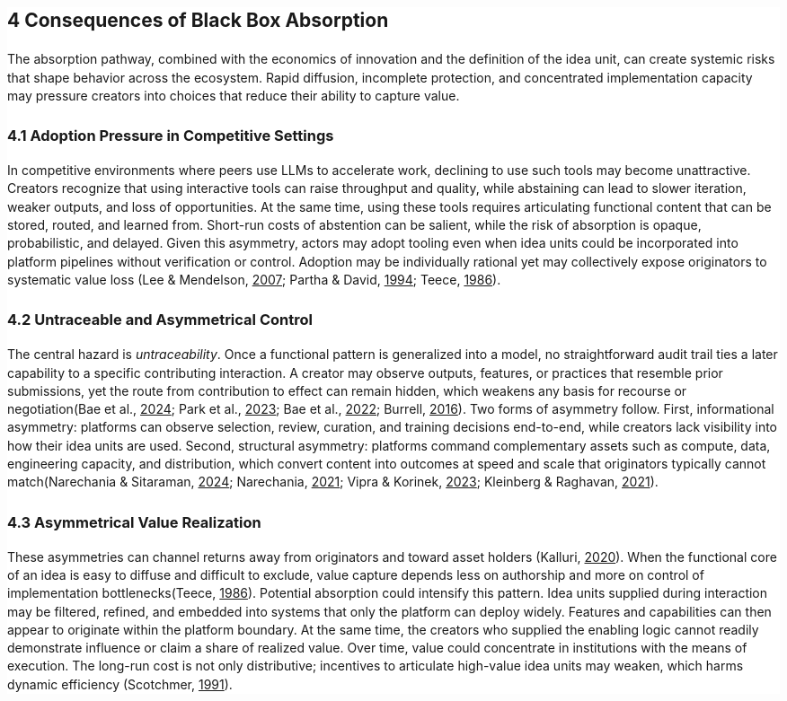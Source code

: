## 4 Consequences of Black Box Absorption

The absorption pathway, combined with the economics of innovation and the definition of the idea unit, can create systemic risks that shape behavior across the ecosystem. Rapid diffusion, incomplete protection, and concentrated implementation capacity may pressure creators into choices that reduce their ability to capture value.

### 4.1 Adoption Pressure in Competitive Settings

In competitive environments where peers use LLMs to accelerate work, declining to use such tools may become unattractive. Creators recognize that using interactive tools can raise throughput and quality, while abstaining can lead to slower iteration, weaker outputs, and loss of opportunities. At the same time, using these tools requires articulating functional content that can be stored, routed, and learned from. Short-run costs of abstention can be salient, while the risk of absorption is opaque, probabilistic, and delayed. Given this asymmetry, actors may adopt tooling even when idea units could be incorporated into platform pipelines without verification or control. Adoption may be individually rational yet may collectively expose originators to systematic value loss (Lee & Mendelson, [2007](https://arxiv.org/html/2510.20612v1#bib.bib53); Partha & David, [1994](https://arxiv.org/html/2510.20612v1#bib.bib80); Teece, [1986](https://arxiv.org/html/2510.20612v1#bib.bib100)).

### 4.2 Untraceable and Asymmetrical Control

The central hazard is *untraceability*. Once a functional pattern is generalized into a model, no straightforward audit trail ties a later capability to a specific contributing interaction. A creator may observe outputs, features, or practices that resemble prior submissions, yet the route from contribution to effect can remain hidden, which weakens any basis for recourse or negotiation(Bae et al., [2024](https://arxiv.org/html/2510.20612v1#bib.bib8); Park et al., [2023](https://arxiv.org/html/2510.20612v1#bib.bib79); Bae et al., [2022](https://arxiv.org/html/2510.20612v1#bib.bib7); Burrell, [2016](https://arxiv.org/html/2510.20612v1#bib.bib17)). Two forms of asymmetry follow. First, informational asymmetry: platforms can observe selection, review, curation, and training decisions end-to-end, while creators lack visibility into how their idea units are used. Second, structural asymmetry: platforms command complementary assets such as compute, data, engineering capacity, and distribution, which convert content into outcomes at speed and scale that originators typically cannot match(Narechania & Sitaraman, [2024](https://arxiv.org/html/2510.20612v1#bib.bib68); Narechania, [2021](https://arxiv.org/html/2510.20612v1#bib.bib67); Vipra & Korinek, [2023](https://arxiv.org/html/2510.20612v1#bib.bib105); Kleinberg & Raghavan, [2021](https://arxiv.org/html/2510.20612v1#bib.bib50)).

### 4.3 Asymmetrical Value Realization

These asymmetries can channel returns away from originators and toward asset holders (Kalluri, [2020](https://arxiv.org/html/2510.20612v1#bib.bib44)). When the functional core of an idea is easy to diffuse and difficult to exclude, value capture depends less on authorship and more on control of implementation bottlenecks(Teece, [1986](https://arxiv.org/html/2510.20612v1#bib.bib100)). Potential absorption could intensify this pattern. Idea units supplied during interaction may be filtered, refined, and embedded into systems that only the platform can deploy widely. Features and capabilities can then appear to originate within the platform boundary. At the same time, the creators who supplied the enabling logic cannot readily demonstrate influence or claim a share of realized value. Over time, value could concentrate in institutions with the means of execution. The long-run cost is not only distributive; incentives to articulate high-value idea units may weaken, which harms dynamic efficiency (Scotchmer, [1991](https://arxiv.org/html/2510.20612v1#bib.bib89)).
